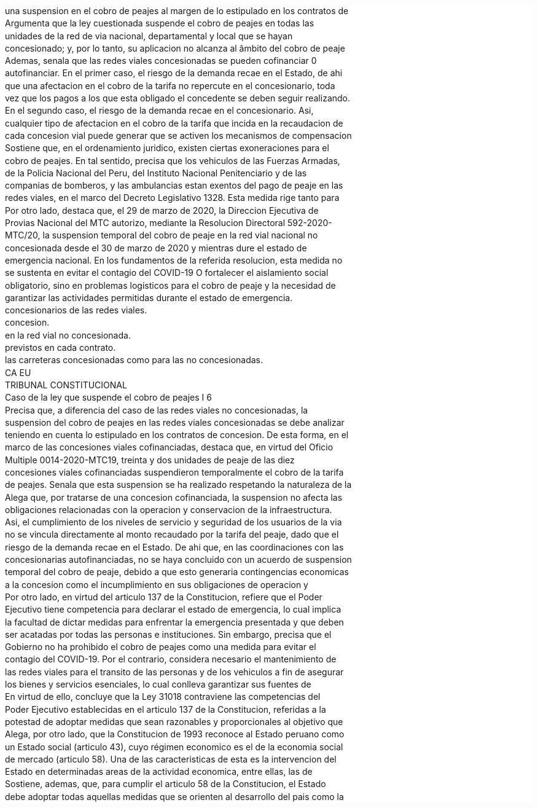 una suspension en el cobro de peajes al margen de lo estipulado en los contratos de  
Argumenta que la ley cuestionada suspende el cobro de peajes en todas las  
unidades de la red de via nacional, departamental y local que se hayan  
concesionado; y, por lo tanto, su aplicacion no alcanza al âmbito del cobro de peaje  
Ademas, senala que las redes viales concesionadas se pueden cofinanciar 0  
autofinanciar. En el primer caso, el riesgo de la demanda recae en el Estado, de ahi  
que una afectacion en el cobro de la tarifa no repercute en el concesionario, toda  
vez que los pagos a los que esta obligado el concedente se deben seguir realizando.  
En el segundo caso, el riesgo de la demanda recae en el concesionario. Asi,  
cualquier tipo de afectacion en el cobro de la tarifa que incida en la recaudacion de  
cada concesion vial puede generar que se activen los mecanismos de compensacion  
Sostiene que, en el ordenamiento juridico, existen ciertas exoneraciones para el  
cobro de peajes. En tal sentido, precisa que los vehiculos de las Fuerzas Armadas,  
de la Policia Nacional del Peru, del Instituto Nacional Penitenciario y de las  
companias de bomberos, y las ambulancias estan exentos del pago de peaje en las  
redes viales, en el marco del Decreto Legislativo 1328. Esta medida rige tanto para  
Por otro lado, destaca que, el 29 de marzo de 2020, la Direccion Ejecutiva de  
Provias Nacional del MTC autorizo, mediante la Resolucion Directoral 592-2020-  
MTC/20, la suspension temporal del cobro de peaje en la red vial nacional no  
concesionada desde el 30 de marzo de 2020 y mientras dure el estado de  
emergencia nacional. En los fundamentos de la referida resolucion, esta medida no  
se sustenta en evitar el contagio del COVID-19 O fortalecer el aislamiento social  
obligatorio, sino en problemas logisticos para el cobro de peaje y la necesidad de  
garantizar las actividades permitidas durante el estado de emergencia.  
concesionarios de las redes viales.  
concesion.  
en la red vial no concesionada.  
previstos en cada contrato.  
las carreteras concesionadas como para las no concesionadas.  
CA EU  
TRIBUNAL CONSTITUCIONAL  
Caso de la ley que suspende el cobro de peajes I 6  
Precisa que, a diferencia del caso de las redes viales no concesionadas, la  
suspension del cobro de peajes en las redes viales concesionadas se debe analizar  
teniendo en cuenta lo estipulado en los contratos de concesion. De esta forma, en el  
marco de las concesiones viales cofinanciadas, destaca que, en virtud del Oficio  
Multiple 0014-2020-MTC19, treinta y dos unidades de peaje de las diez  
concesiones viales cofinanciadas suspendieron temporalmente el cobro de la tarifa  
de peajes. Senala que esta suspension se ha realizado respetando la naturaleza de la  
Alega que, por tratarse de una concesion cofinanciada, la suspension no afecta las  
obligaciones relacionadas con la operacion y conservacion de la infraestructura.  
Asi, el cumplimiento de los niveles de servicio y seguridad de los usuarios de la via  
no se vincula directamente al monto recaudado por la tarifa del peaje, dado que el  
riesgo de la demanda recae en el Estado. De ahi que, en las coordinaciones con las  
concesionarias autofinanciadas, no se haya concluido con un acuerdo de suspension  
temporal del cobro de peaje, debido a que esto generaria contingencias economicas  
a la concesion como el incumplimiento en sus obligaciones de operacion y  
Por otro lado, en virtud del articulo 137 de la Constitucion, refiere que el Poder  
Ejecutivo tiene competencia para declarar el estado de emergencia, lo cual implica  
la facultad de dictar medidas para enfrentar la emergencia presentada y que deben  
ser acatadas por todas las personas e instituciones. Sin embargo, precisa que el  
Gobierno no ha prohibido el cobro de peajes como una medida para evitar el  
contagio del COVID-19. Por el contrario, considera necesario el mantenimiento de  
las redes viales para el transito de las personas y de los vehiculos a fin de asegurar  
los bienes y servicios esenciales, lo cual conlleva garantizar sus fuentes de  
En virtud de ello, concluye que la Ley 31018 contraviene las competencias del  
Poder Ejecutivo establecidas en el articulo 137 de la Constitucion, referidas a la  
potestad de adoptar medidas que sean razonables y proporcionales al objetivo que  
Alega, por otro lado, que la Constitucion de 1993 reconoce al Estado peruano como  
un Estado social (articulo 43), cuyo régimen economico es el de la economia social  
de mercado (articulo 58). Una de las caracteristicas de esta es la intervencion del  
Estado en determinadas areas de la actividad economica, entre ellas, las de  
Sostiene, ademas, que, para cumplir el articulo 58 de la Constitucion, el Estado  
debe adoptar todas aquellas medidas que se orienten al desarrollo del pais como la  